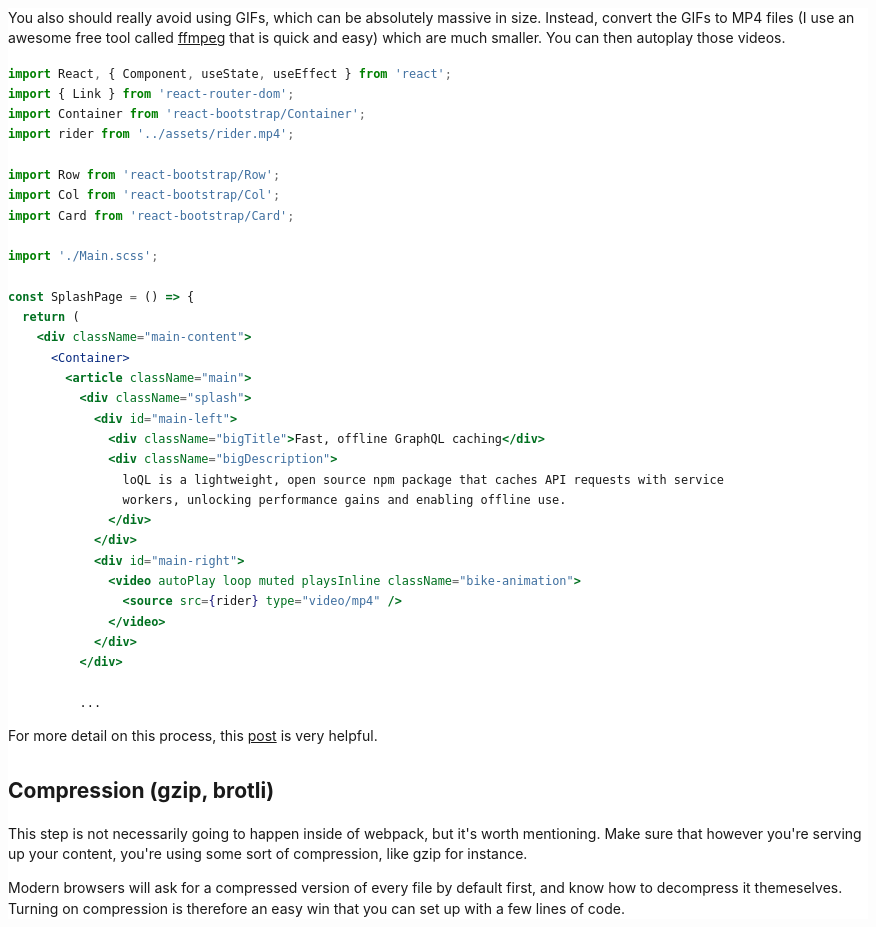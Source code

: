 You also should really avoid using GIFs, which can be absolutely massive in size. Instead, convert the GIFs to MP4 files (I use an awesome free tool called <a href="https://formulae.brew.sh/formula/ffmpeg">ffmpeg</a> that is quick and easy) which are much smaller. You can then autoplay those videos.

```jsx{26-28}:title=MainContainer.jsx
import React, { Component, useState, useEffect } from 'react';
import { Link } from 'react-router-dom';
import Container from 'react-bootstrap/Container';
import rider from '../assets/rider.mp4';

import Row from 'react-bootstrap/Row';
import Col from 'react-bootstrap/Col';
import Card from 'react-bootstrap/Card';

import './Main.scss';

const SplashPage = () => {
  return (
    <div className="main-content">
      <Container>
        <article className="main">
          <div className="splash">
            <div id="main-left">
              <div className="bigTitle">Fast, offline GraphQL caching</div>
              <div className="bigDescription">
                loQL is a lightweight, open source npm package that caches API requests with service
                workers, unlocking performance gains and enabling offline use.
              </div>
            </div>
            <div id="main-right">
              <video autoPlay loop muted playsInline className="bike-animation">
                <source src={rider} type="video/mp4" />
              </video>
            </div>
          </div>
          
          ...
```

For more detail on this process, this <a href="https://web.dev/replace-gifs-with-videos/">post</a> is very helpful.

## Compression (gzip, brotli)

This step is not necessarily going to happen inside of webpack, but it's worth mentioning. Make sure that however you're serving up your content, you're using some sort of compression, like gzip for instance. 

Modern browsers will ask for a compressed version of every file by default first, and know how to decompress it themeselves. Turning on compression is therefore an easy win that you can set up with a few lines of code.
